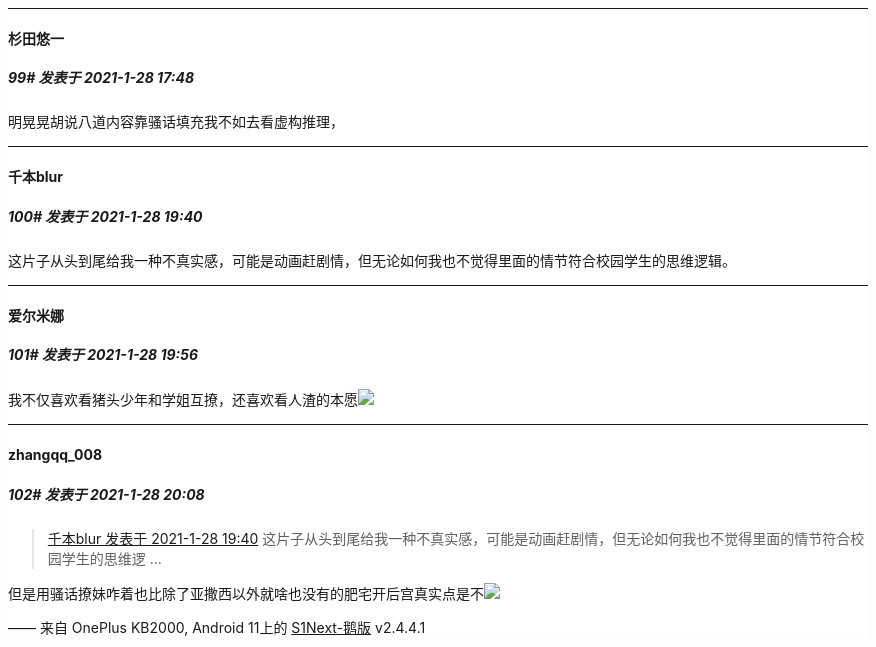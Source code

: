 *****

####  杉田悠一  
##### 99#       发表于 2021-1-28 17:48




明晃晃胡说八道内容靠骚话填充我不如去看虚构推理，







*****

####  千本blur  
##### 100#       发表于 2021-1-28 19:40




这片子从头到尾给我一种不真实感，可能是动画赶剧情，但无论如何我也不觉得里面的情节符合校园学生的思维逻辑。







*****

####  爱尔米娜  
##### 101#       发表于 2021-1-28 19:56




我不仅喜欢看猪头少年和学姐互撩，还喜欢看人渣的本愿<img src="https://static.saraba1st.com/image/smiley/face2017/067.png" referrerpolicy="no-referrer">







*****

####  zhangqq_008  
##### 102#       发表于 2021-1-28 20:08



<blockquote><a href="httphttps://bbs.saraba1st.com/2b/forum.php?mod=redirect&amp;goto=findpost&amp;pid=50173913&amp;ptid=1985022" target="_blank">千本blur 发表于 2021-1-28 19:40</a>
这片子从头到尾给我一种不真实感，可能是动画赶剧情，但无论如何我也不觉得里面的情节符合校园学生的思维逻 ...</blockquote>
但是用骚话撩妹咋着也比除了亚撒西以外就啥也没有的肥宅开后宫真实点是不<img src="https://static.saraba1st.com/image/smiley/face2017/037.png" referrerpolicy="no-referrer">

—— 来自 OnePlus KB2000, Android 11上的 [S1Next-鹅版](https://github.com/ykrank/S1-Next/releases) v2.4.4.1





